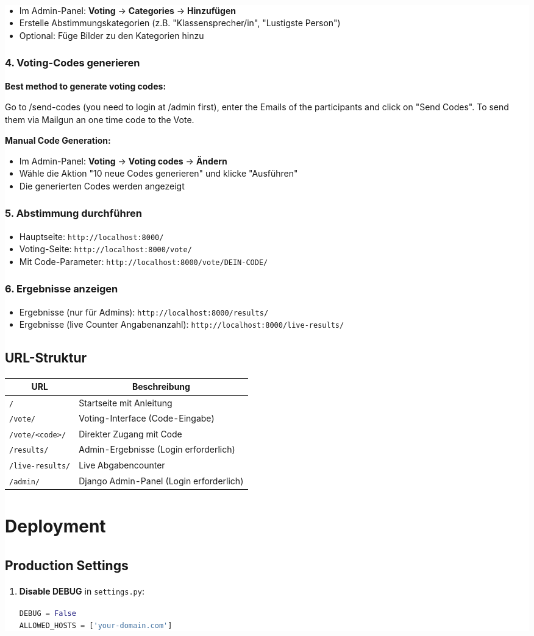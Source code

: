 - Im Admin-Panel: **Voting** → **Categories** → **Hinzufügen**
- Erstelle Abstimmungskategorien (z.B. "Klassensprecher/in", "Lustigste Person")
- Optional: Füge Bilder zu den Kategorien hinzu

### 4. Voting-Codes generieren

**Best method to generate voting codes:**

Go to /send-codes (you need to login at /admin first), enter the Emails of the participants and click on "Send Codes". To send them via Mailgun an one time code to the Vote.

**Manual Code Generation:**
- Im Admin-Panel: **Voting** → **Voting codes** → **Ändern**
- Wähle die Aktion "10 neue Codes generieren" und klicke "Ausführen"
- Die generierten Codes werden angezeigt

### 5. Abstimmung durchführen

- Hauptseite: `http://localhost:8000/`
- Voting-Seite: `http://localhost:8000/vote/`
- Mit Code-Parameter: `http://localhost:8000/vote/DEIN-CODE/`

### 6. Ergebnisse anzeigen

- Ergebnisse (nur für Admins): `http://localhost:8000/results/`
- Ergebnisse (live Counter Angabenanzahl): `http://localhost:8000/live-results/`

## URL-Struktur

| URL              | Beschreibung                         |
|------------------|--------------------------------------|
| `/`              | Startseite mit Anleitung             |
| `/vote/`         | Voting-Interface (Code-Eingabe)      |
| `/vote/<code>/`  | Direkter Zugang mit Code             |
| `/results/`      | Admin-Ergebnisse (Login erforderlich) |
| `/live-results/` | Live Abgabencounter |
| `/admin/`        | Django Admin-Panel (Login erforderlich)                  |



# Deployment

## Production Settings

1.  **Disable DEBUG** in `settings.py`:
    ```python
    DEBUG = False
    ALLOWED_HOSTS = ['your-domain.com']
    ```
